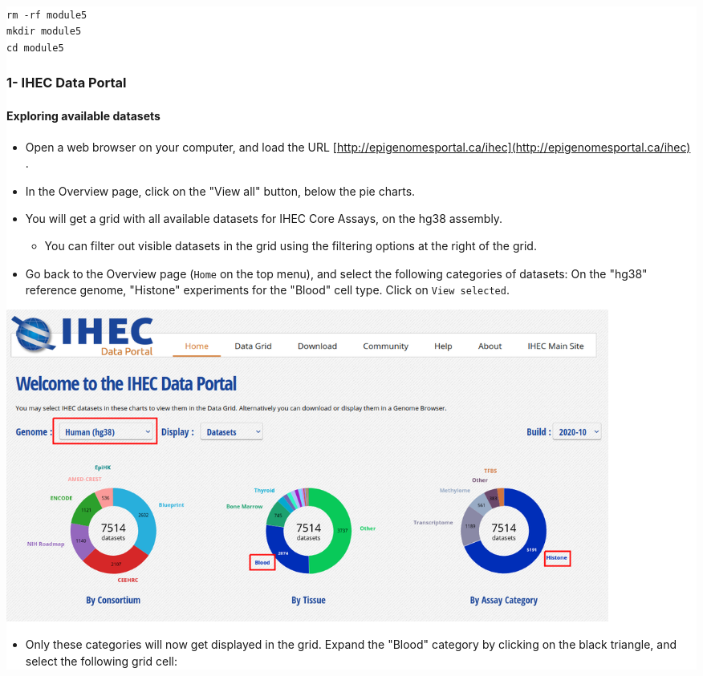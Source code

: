 ```
rm -rf module5
mkdir module5
cd module5
```

### 1- IHEC Data Portal

#### Exploring available datasets
* Open a web browser on your computer, and load the URL [http://epigenomesportal.ca/ihec](http://epigenomesportal.ca/ihec) .

* In the Overview page, click on the "View all" button, below the pie charts.

* You will get a grid with all available datasets for IHEC Core Assays, on the hg38 assembly.
    * You can filter out visible datasets in the grid using the filtering options at the right of the grid.

* Go back to the Overview page (`Home` on the top menu), and select the following categories of datasets: On the "hg38" reference genome, "Histone" experiments for the "Blood" cell type. Click on `View selected`.

<img src="https://github.com/bioinformatics-ca/EPI_2021/blob/master/img/module5/portal_select_from_overview.png?raw=true" alt="P1" width="750" />

* Only these categories will now get displayed in the grid. Expand the "Blood" category by clicking on the black triangle, and select the following grid cell:
